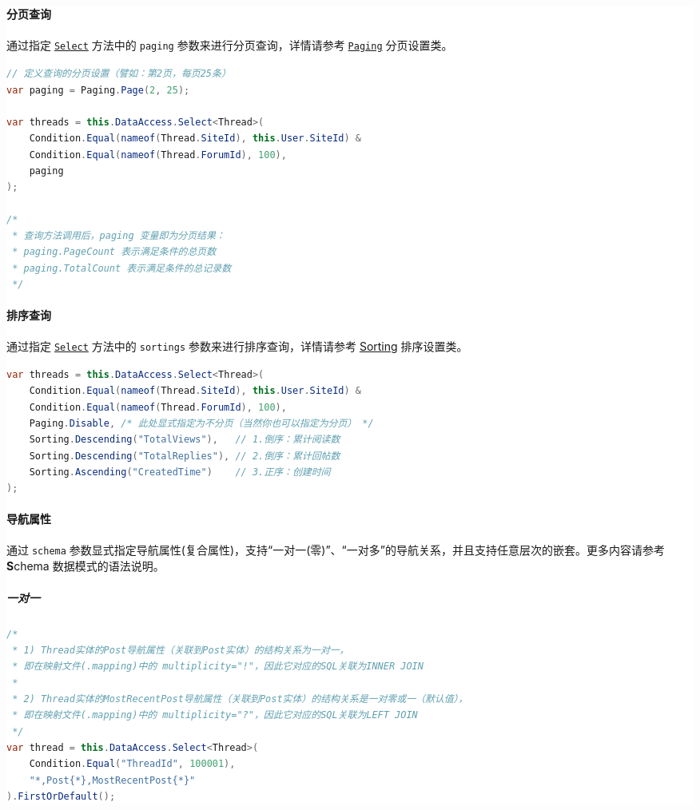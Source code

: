 <a name="usage-query-4"></a>
#### 分页查询

通过指定 [`Select`](https://github.com/Zongsoft/Framework/blob/master/Zongsoft.Core/src/Data/IDataAccess.cs) 方法中的 `paging` 参数来进行分页查询，详情请参考 [`Paging`](https://github.com/Zongsoft/Framework/blob/master/Zongsoft.Core/src/Data/Paging.cs) 分页设置类。

```csharp
// 定义查询的分页设置（譬如：第2页，每页25条）
var paging = Paging.Page(2, 25);

var threads = this.DataAccess.Select<Thread>(
    Condition.Equal(nameof(Thread.SiteId), this.User.SiteId) &
    Condition.Equal(nameof(Thread.ForumId), 100),
    paging
);

/*
 * 查询方法调用后，paging 变量即为分页结果：
 * paging.PageCount 表示满足条件的总页数
 * paging.TotalCount 表示满足条件的总记录数
 */
```

<a name="usage-query-5"></a>
#### 排序查询

通过指定 [`Select`](https://github.com/Zongsoft/Framework/blob/master/Zongsoft.Core/src/Data/IDataAccess.cs) 方法中的 `sortings` 参数来进行排序查询，详情请参考 [Sorting](https://github.com/Zongsoft/Framework/blob/master/Zongsoft.Core/src/Data/Sorting.cs) 排序设置类。

```csharp
var threads = this.DataAccess.Select<Thread>(
    Condition.Equal(nameof(Thread.SiteId), this.User.SiteId) &
    Condition.Equal(nameof(Thread.ForumId), 100),
    Paging.Disable, /* 此处显式指定为不分页（当然你也可以指定为分页） */
    Sorting.Descending("TotalViews"),   // 1.倒序：累计阅读数
    Sorting.Descending("TotalReplies"), // 2.倒序：累计回帖数
    Sorting.Ascending("CreatedTime")    // 3.正序：创建时间
);
```

<a name="usage-query-6"></a>
#### 导航属性

通过 `schema` 参数显式指定导航属性(复合属性)，支持“一对一(零)”、“一对多”的导航关系，并且支持任意层次的嵌套。更多内容请参考 **S**chema 数据模式的语法说明。

<a name="usage-query-7"></a>
##### 一对一

```csharp
/*
 * 1) Thread实体的Post导航属性（关联到Post实体）的结构关系为一对一，
 * 即在映射文件(.mapping)中的 multiplicity="!"，因此它对应的SQL关联为INNER JOIN
 *
 * 2) Thread实体的MostRecentPost导航属性（关联到Post实体）的结构关系是一对零或一（默认值），
 * 即在映射文件(.mapping)中的 multiplicity="?"，因此它对应的SQL关联为LEFT JOIN
 */
var thread = this.DataAccess.Select<Thread>(
    Condition.Equal("ThreadId", 100001),
    "*,Post{*},MostRecentPost{*}"
).FirstOrDefault();
```
